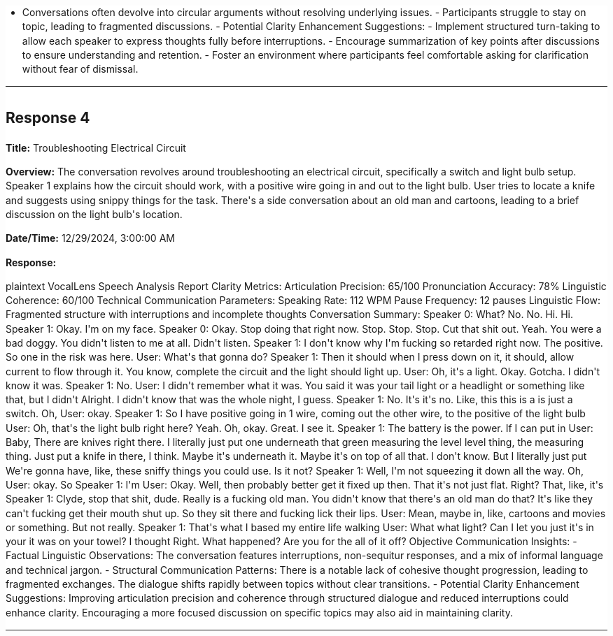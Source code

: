 - Conversations often devolve into circular arguments without resolving underlying issues.    - Participants struggle to stay on topic, leading to fragmented discussions.  - Potential Clarity Enhancement Suggestions:    - Implement structured turn-taking to allow each speaker to express thoughts fully before interruptions.    - Encourage summarization of key points after discussions to ensure understanding and retention.    - Foster an environment where participants feel comfortable asking for clarification without fear of dismissal.

---

## Response 4

**Title:** Troubleshooting Electrical Circuit

**Overview:** The conversation revolves around troubleshooting an electrical circuit, specifically a switch and light bulb setup. Speaker 1 explains how the circuit should work, with a positive wire going in and out to the light bulb. User tries to locate a knife and suggests using snippy things for the task. There's a side conversation about an old man and cartoons, leading to a brief discussion on the light bulb's location.

**Date/Time:** 12/29/2024, 3:00:00 AM

**Response:**

plaintext VocalLens Speech Analysis Report  Clarity Metrics:  Articulation Precision: 65/100 Pronunciation Accuracy: 78% Linguistic Coherence: 60/100  Technical Communication Parameters:  Speaking Rate: 112 WPM Pause Frequency: 12 pauses Linguistic Flow: Fragmented structure with interruptions and incomplete thoughts  Conversation Summary: Speaker 0: What? No. No. Hi. Hi. Speaker 1: Okay. I'm on my face. Speaker 0: Okay. Stop doing that right now. Stop. Stop. Stop. Cut that shit out. Yeah. You were a bad doggy. You didn't listen to me at all. Didn't listen. Speaker 1: I don't know why I'm fucking so retarded right now. The positive. So one in the risk was here. User: What's that gonna do? Speaker 1: Then it should when I press down on it, it should, allow current to flow through it. You know, complete the circuit and the light should light up. User: Oh, it's a light. Okay. Gotcha. I didn't know it was. Speaker 1: No. User: I didn't remember what it was. You said it was your tail light or a headlight or something like that, but I didn't Alright. I didn't know that was the whole night, I guess. Speaker 1: No. It's it's no. Like, this this is a is just a switch. Oh, User: okay. Speaker 1: So I have positive going in 1 wire, coming out the other wire, to the positive of the light bulb User: Oh, that's the light bulb right here? Yeah. Oh, okay. Great. I see it. Speaker 1: The battery is the power. If I can put in User: Baby, There are knives right there. I literally just put one underneath that green measuring the level level thing, the measuring thing. Just put a knife in there, I think. Maybe it's underneath it. Maybe it's on top of all that. I don't know. But I literally just put We're gonna have, like, these sniffy things you could use. Is it not? Speaker 1: Well, I'm not squeezing it down all the way. Oh, User: okay. So Speaker 1: I'm User: Okay. Well, then probably better get it fixed up then. That it's not just flat. Right? That, like, it's Speaker 1: Clyde, stop that shit, dude. Really is a fucking old man. You didn't know that there's an old man do that? It's like they can't fucking get their mouth shut up. So they sit there and fucking lick their lips. User: Mean, maybe in, like, cartoons and movies or something. But not really. Speaker 1: That's what I based my entire life walking User: What what light? Can I let you just it's in your it was on your towel? I thought Right. What happened? Are you for the all of it off?  Objective Communication Insights:  - Factual Linguistic Observations: The conversation features interruptions, non-sequitur responses, and a mix of informal language and technical jargon. - Structural Communication Patterns: There is a notable lack of cohesive thought progression, leading to fragmented exchanges. The dialogue shifts rapidly between topics without clear transitions. - Potential Clarity Enhancement Suggestions: Improving articulation precision and coherence through structured dialogue and reduced interruptions could enhance clarity. Encouraging a more focused discussion on specific topics may also aid in maintaining clarity.

---